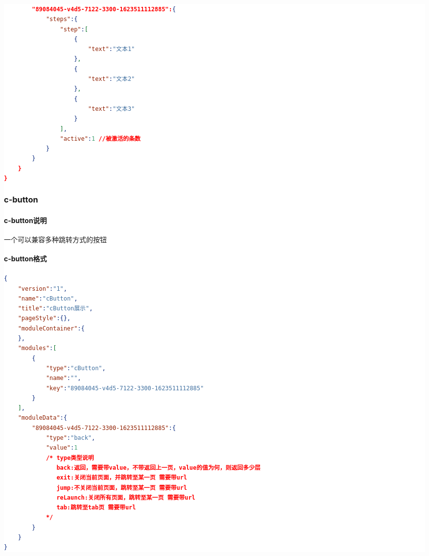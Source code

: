 ```json
		"89084045-v4d5-7122-3300-1623511112885":{
			"steps":{
            	"step":[
                    {
						"text":"文本1"
                    },
                    {
                    	"text":"文本2"
                    },
                    {
                        "text":"文本3"
                    }
                ],
                "active":1 //被激活的条数
            }
		}
	}
}
```

### c-button

#### c-button说明

一个可以兼容多种跳转方式的按钮

#### c-button格式

```json
{
	"version":"1",
	"name":"cButton",
	"title":"cButton展示",
	"pageStyle":{},
	"moduleContainer":{
	},
	"modules":[
		{
			"type":"cButton",
			"name":"",
			"key":"89084045-v4d5-7122-3300-1623511112885"
		}
	],
	"moduleData":{
		"89084045-v4d5-7122-3300-1623511112885":{
			"type":"back",
            "value":1
            /* type类型说明
               back:返回，需要带value，不带返回上一页，value的值为何，则返回多少层
               exit:关闭当前页面，并跳转至某一页 需要带url
               jump:不关闭当前页面，跳转至某一页 需要带url
               reLaunch:关闭所有页面，跳转至某一页 需要带url
               tab:跳转至tab页 需要带url
            */
		}
	}
}
```

